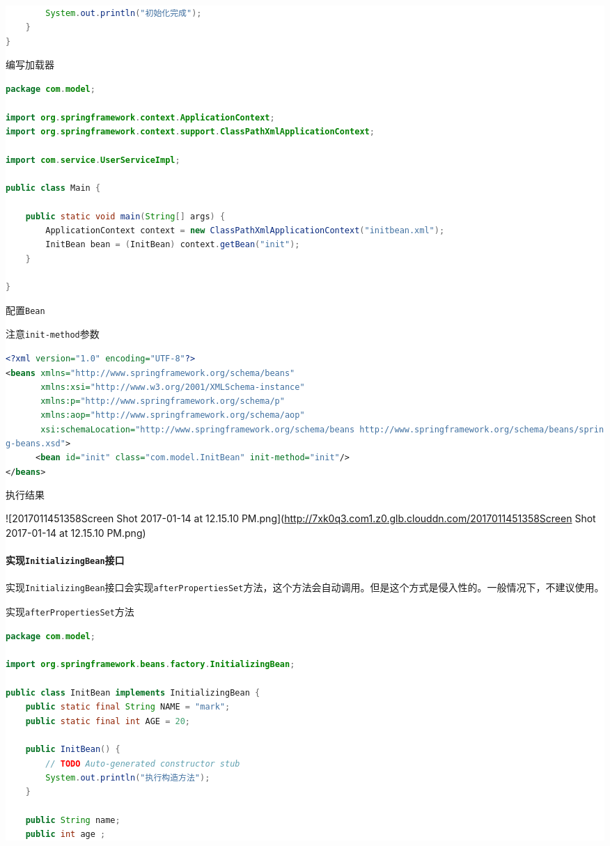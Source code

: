 ```Java
		System.out.println("初始化完成");
	}
}
```

编写加载器

```Java
package com.model;

import org.springframework.context.ApplicationContext;
import org.springframework.context.support.ClassPathXmlApplicationContext;

import com.service.UserServiceImpl;

public class Main {

	public static void main(String[] args) {		
		ApplicationContext context = new ClassPathXmlApplicationContext("initbean.xml");
		InitBean bean = (InitBean) context.getBean("init");
	}

}

```

配置`Bean`

注意`init-method`参数

```xml
<?xml version="1.0" encoding="UTF-8"?>
<beans xmlns="http://www.springframework.org/schema/beans"
       xmlns:xsi="http://www.w3.org/2001/XMLSchema-instance"
       xmlns:p="http://www.springframework.org/schema/p"
       xmlns:aop="http://www.springframework.org/schema/aop"
       xsi:schemaLocation="http://www.springframework.org/schema/beans http://www.springframework.org/schema/beans/spring-beans.xsd">
      <bean id="init" class="com.model.InitBean" init-method="init"/>
</beans>
```

执行结果

![2017011451358Screen Shot 2017-01-14 at 12.15.10 PM.png](http://7xk0q3.com1.z0.glb.clouddn.com/2017011451358Screen Shot 2017-01-14 at 12.15.10 PM.png)

#### 实现`InitializingBean`接口

实现`InitializingBean`接口会实现`afterPropertiesSet`方法，这个方法会自动调用。但是这个方式是侵入性的。一般情况下，不建议使用。

实现`afterPropertiesSet`方法

```Java
package com.model;

import org.springframework.beans.factory.InitializingBean;

public class InitBean implements InitializingBean {
	public static final String NAME = "mark";
	public static final int AGE = 20;
	
	public InitBean() {
		// TODO Auto-generated constructor stub
		System.out.println("执行构造方法");
	}
	
	public String name;
	public int age ;
```